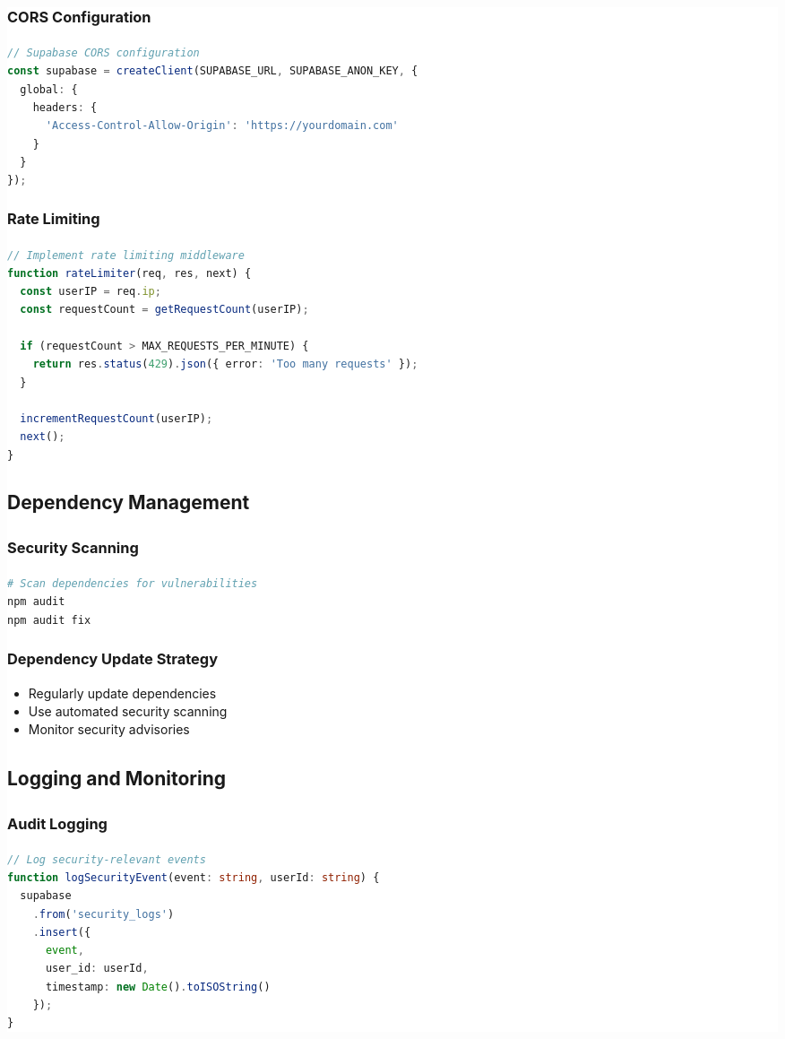 ### CORS Configuration
```typescript
// Supabase CORS configuration
const supabase = createClient(SUPABASE_URL, SUPABASE_ANON_KEY, {
  global: {
    headers: {
      'Access-Control-Allow-Origin': 'https://yourdomain.com'
    }
  }
});
```

### Rate Limiting
```typescript
// Implement rate limiting middleware
function rateLimiter(req, res, next) {
  const userIP = req.ip;
  const requestCount = getRequestCount(userIP);
  
  if (requestCount > MAX_REQUESTS_PER_MINUTE) {
    return res.status(429).json({ error: 'Too many requests' });
  }
  
  incrementRequestCount(userIP);
  next();
}
```

## Dependency Management

### Security Scanning
```bash
# Scan dependencies for vulnerabilities
npm audit
npm audit fix
```

### Dependency Update Strategy
- Regularly update dependencies
- Use automated security scanning
- Monitor security advisories

## Logging and Monitoring

### Audit Logging
```typescript
// Log security-relevant events
function logSecurityEvent(event: string, userId: string) {
  supabase
    .from('security_logs')
    .insert({
      event,
      user_id: userId,
      timestamp: new Date().toISOString()
    });
}
```
